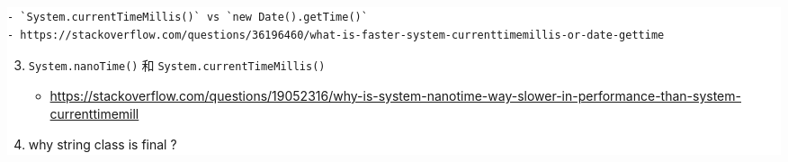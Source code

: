 	- `System.currentTimeMillis()` vs `new Date().getTime()`
	- https://stackoverflow.com/questions/36196460/what-is-faster-system-currenttimemillis-or-date-gettime

3. `System.nanoTime()` 和 `System.currentTimeMillis()`

	- https://stackoverflow.com/questions/19052316/why-is-system-nanotime-way-slower-in-performance-than-system-currenttimemill

4. why string class is final ?

